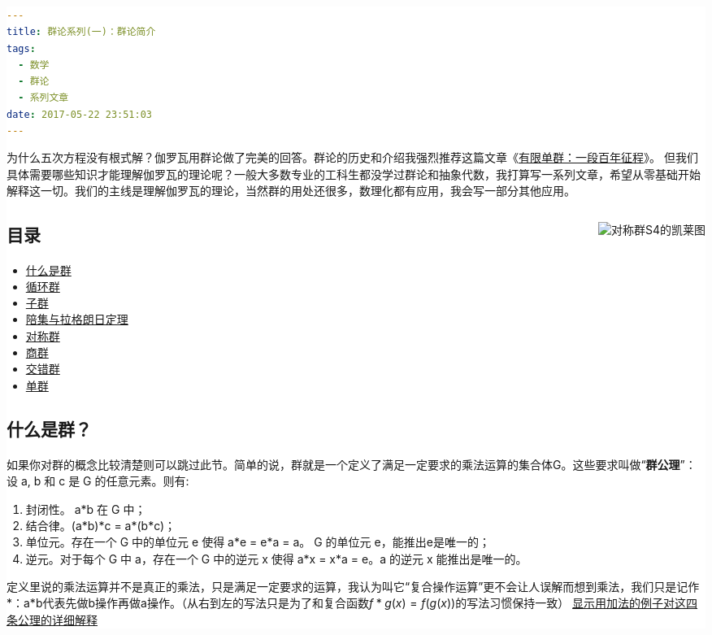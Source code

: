 ```yaml
---
title: 群论系列(一)：群论简介
tags:
  - 数学
  - 群论
  - 系列文章
date: 2017-05-22 23:51:03
---
```


为什么五次方程没有根式解？伽罗瓦用群论做了完美的回答。群论的历史和介绍我强烈推荐这篇文章《[有限单群：一段百年征程](http://songshuhui.net/archives/57697)》。
但我们具体需要哪些知识才能理解伽罗瓦的理论呢？一般大多数专业的工科生都没学过群论和抽象代数，我打算写一系列文章，希望从零基础开始解释这一切。我们的主线是理解伽罗瓦的理论，当然群的用处还很多，数理化都有应用，我会写一部分其他应用。
<div style="float:right">

![对称群S4的凯莱图](/img/group1img5.gif)

</div>

## 目录
 - [什么是群](/archives/group1/#a1)
 - [循环群](/archives/group1/#a2)
 - [子群](/archives/group1/#a3)
 - [陪集与拉格朗日定理](/archives/group1/#a4)
 - [对称群](/archives/group1/#a5)
 - [商群](/archives/group1/#a6)
 - [交错群](/archives/group1/#a7)
 - [单群](/archives/group1/#a8)
<a name="a1"></a>

## 什么是群？
如果你对群的概念比较清楚则可以跳过此节。简单的说，群就是一个定义了满足一定要求的乘法运算的集合体G。这些要求叫做“**群公理**”：
设 a, b 和 c 是 G 的任意元素。则有:
1. 封闭性。 a\*b 在 G 中；
2. 结合律。(a\*b)\*c = a\*(b\*c)；
3. 单位元。存在一个 G 中的单位元 e 使得 a\*e = e\*a = a。 G 的单位元 e，能推出e是唯一的；
4. 逆元。对于每个 G 中 a，存在一个 G 中的逆元 x 使得 a\*x = x\*a = e。a 的逆元 x 能推出是唯一的。

定义里说的乘法运算并不是真正的乘法，只是满足一定要求的运算，我认为叫它“复合操作运算”更不会让人误解而想到乘法，我们只是记作\*：a\*b代表先做b操作再做a操作。（从右到左的写法只是为了和复合函数$f*g(x)=f(g(x))$的写法习惯保持一致）
<a target="_self" href="javascript:void(0)" onclick="var spanNumber=2;$('#proof'+spanNumber).toggle();$('#preuve'+spanNumber).text($('#preuve'+spanNumber).text()=='显示'?'隐藏':'显示')"><span id="preuve2">显示</span>用加法的例子对这四条公理的详细解释</a>

<div id="proof2" style="display:none"><ol><li>首先，一个群的集合里的每个元素都是一个“操作”，每两个元素都能相乘，得到集合中另一个元素，即两个操作的复合。比如整数和整数的加法运算就是一个群，元素n代表的操作就是 +n 运算，元素n和m的复合就是操作 +n+m = +(n+m)，对应元素 n+m。</li><li>(a\*b)\*c = a\*(b\*c) 是因为等式两边都表示“先c后b再a”的复合操作。</li><li>群里面还有要求要有“单位元”，即“不操作”，比如加0运算，这种操作与任意操作a复合还是操作a。</li><li>群里面的乘法运算这样定义太宽泛了，似乎所有操作都能满足，于是我们规定每个操作都在群里能找到对应的“逆操作”，使得这两个操作的复合是单位元“不操作”。比如加法运算 中 +n 的逆运算是 -n，复合的结果是加0。所以整数和整数的加法运算满足群的要求，但自然数中的加法就不行，因为加自然数的逆运算是负数，不在自然数集合中了。</li></ol>
</div>
